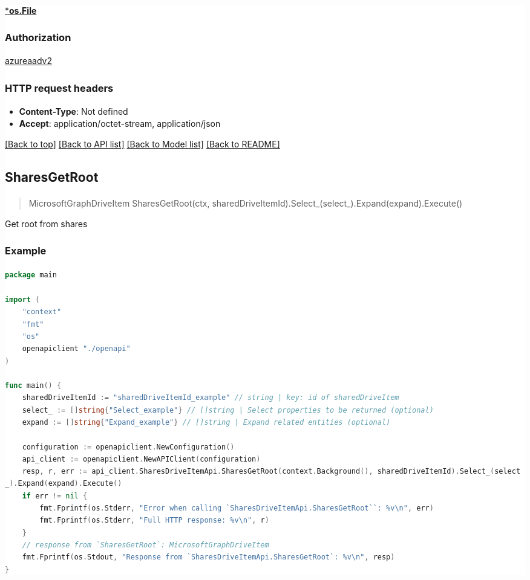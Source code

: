 [***os.File**](*os.File.md)

### Authorization

[azureaadv2](../README.md#azureaadv2)

### HTTP request headers

- **Content-Type**: Not defined
- **Accept**: application/octet-stream, application/json

[[Back to top]](#) [[Back to API list]](../README.md#documentation-for-api-endpoints)
[[Back to Model list]](../README.md#documentation-for-models)
[[Back to README]](../README.md)


## SharesGetRoot

> MicrosoftGraphDriveItem SharesGetRoot(ctx, sharedDriveItemId).Select_(select_).Expand(expand).Execute()

Get root from shares



### Example

```go
package main

import (
    "context"
    "fmt"
    "os"
    openapiclient "./openapi"
)

func main() {
    sharedDriveItemId := "sharedDriveItemId_example" // string | key: id of sharedDriveItem
    select_ := []string{"Select_example"} // []string | Select properties to be returned (optional)
    expand := []string{"Expand_example"} // []string | Expand related entities (optional)

    configuration := openapiclient.NewConfiguration()
    api_client := openapiclient.NewAPIClient(configuration)
    resp, r, err := api_client.SharesDriveItemApi.SharesGetRoot(context.Background(), sharedDriveItemId).Select_(select_).Expand(expand).Execute()
    if err != nil {
        fmt.Fprintf(os.Stderr, "Error when calling `SharesDriveItemApi.SharesGetRoot``: %v\n", err)
        fmt.Fprintf(os.Stderr, "Full HTTP response: %v\n", r)
    }
    // response from `SharesGetRoot`: MicrosoftGraphDriveItem
    fmt.Fprintf(os.Stdout, "Response from `SharesDriveItemApi.SharesGetRoot`: %v\n", resp)
}
```
